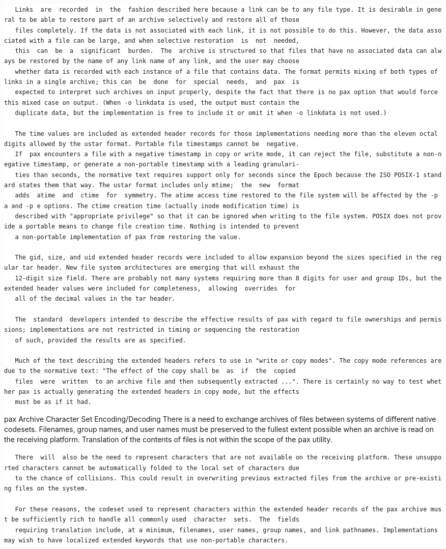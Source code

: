        Links  are  recorded  in  the  fashion described here because a link can be to any file type. It is desirable in general to be able to restore part of an archive selectively and restore all of those
       files completely. If the data is not associated with each link, it is not possible to do this. However, the data associated with a file can be large, and when selective restoration  is  not  needed,
       this  can  be  a  significant  burden.  The  archive is structured so that files that have no associated data can always be restored by the name of any link name of any link, and the user may choose
       whether data is recorded with each instance of a file that contains data. The format permits mixing of both types of links in a single archive; this can  be  done  for  special  needs,  and  pax  is
       expected to interpret such archives on input properly, despite the fact that there is no pax option that would force this mixed case on output. (When -o linkdata is used, the output must contain the
       duplicate data, but the implementation is free to include it or omit it when -o linkdata is not used.)

       The time values are included as extended header records for those implementations needing more than the eleven octal digits allowed by the ustar format. Portable file timestamps cannot be  negative.
       If  pax encounters a file with a negative timestamp in copy or write mode, it can reject the file, substitute a non-negative timestamp, or generate a non-portable timestamp with a leading granulari-
       ties than seconds, the normative text requires support only for seconds since the Epoch because the ISO POSIX-1 standard states them that way. The ustar format includes only mtime;  the  new  format
       adds  atime  and  ctime  for  symmetry. The atime access time restored to the file system will be affected by the -p a and -p e options. The ctime creation time (actually inode modification time) is
       described with "appropriate privilege" so that it can be ignored when writing to the file system. POSIX does not provide a portable means to change file creation time. Nothing is intended to prevent
       a non-portable implementation of pax from restoring the value.

       The gid, size, and uid extended header records were included to allow expansion beyond the sizes specified in the regular tar header. New file system architectures are emerging that will exhaust the
       12-digit size field. There are probably not many systems requiring more than 8 digits for user and group IDs, but the extended header values were included for completeness,  allowing  overrides  for
       all of the decimal values in the tar header.

       The  standard  developers intended to describe the effective results of pax with regard to file ownerships and permissions; implementations are not restricted in timing or sequencing the restoration
       of such, provided the results are as specified.

       Much of the text describing the extended headers refers to use in "write or copy modes". The copy mode references are due to the normative text: "The effect of the copy shall be  as  if  the  copied
       files  were  written  to an archive file and then subsequently extracted ...". There is certainly no way to test whether pax is actually generating the extended headers in copy mode, but the effects
       must be as if it had.


   pax Archive Character Set Encoding/Decoding
       There is a need to exchange archives of files between systems of different native codesets. Filenames, group names, and user names must be preserved to the fullest extent possible when an archive is
       read on the receiving platform. Translation of the contents of files is not within the scope of the pax utility.

       There  will  also be the need to represent characters that are not available on the receiving platform. These unsupported characters cannot be automatically folded to the local set of characters due
       to the chance of collisions. This could result in overwriting previous extracted files from the archive or pre-existing files on the system.

       For these reasons, the codeset used to represent characters within the extended header records of the pax archive must be sufficiently rich to handle all commonly used  character  sets.  The  fields
       requiring translation include, at a minimum, filenames, user names, group names, and link pathnames. Implementations may wish to have localized extended keywords that use non-portable characters.
